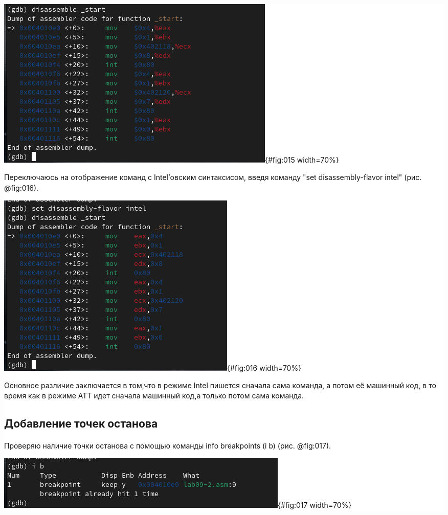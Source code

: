 ![Диссассимилированный код программы](image/15.png){#fig:015 width=70%}

Переключаюсь на отображение команд с Intel’овским синтаксисом, введя команду "set disassembly-flavor intel" (рис. @fig:016).

![Отображение с Intel'овским синтаксисом](image/16.png){#fig:016 width=70%}

Основное различие заключается в том,что в режиме Intel пишется сначала сама команда, а потом её машинный код, в то время как в режиме ATT идет сначала машинный код,а только потом сама команда.
 
## Добавление точек останова

Проверяю наличие точки останова с помощью команды info breakpoints (i b) (рис. @fig:017).

![Точка останова](image/17.png){#fig:017 width=70%}
